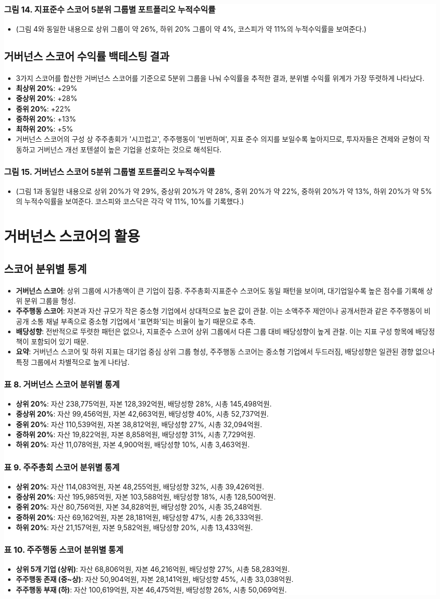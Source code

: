 ### 그림 14. 지표준수 스코어 5분위 그룹별 포트폴리오 누적수익률
*   (그림 4와 동일한 내용으로 상위 그룹이 약 26%, 하위 20% 그룹이 약 4%, 코스피가 약 11%의 누적수익률을 보여준다.)

## 거버넌스 스코어 수익률 백테스팅 결과
*   3가지 스코어를 합산한 거버넌스 스코어를 기준으로 5분위 그룹을 나눠 수익률을 추적한 결과, 분위별 수익률 위계가 가장 뚜렷하게 나타났다.
*   **최상위 20%**: +29%
*   **중상위 20%**: +28%
*   **중위 20%**: +22%
*   **중하위 20%**: +13%
*   **최하위 20%**: +5%
*   거버넌스 스코어의 구성 상 주주총회가 '시끄럽고', 주주행동이 '빈번하며', 지표 준수 의지를 보일수록 높아지므로, 투자자들은 견제와 균형이 작동하고 거버넌스 개선 포텐셜이 높은 기업을 선호하는 것으로 해석된다.

### 그림 15. 거버넌스 스코어 5분위 그룹별 포트폴리오 누적수익률
*   (그림 1과 동일한 내용으로 상위 20%가 약 29%, 중상위 20%가 약 28%, 중위 20%가 약 22%, 중하위 20%가 약 13%, 하위 20%가 약 5%의 누적수익률을 보여준다. 코스피와 코스닥은 각각 약 11%, 10%를 기록했다.)

# 거버넌스 스코어의 활용

## 스코어 분위별 통계
*   **거버넌스 스코어**: 상위 그룹에 시가총액이 큰 기업이 집중. 주주총회·지표준수 스코어도 동일 패턴을 보이며, 대기업일수록 높은 점수를 기록해 상위 분위 그룹을 형성.
*   **주주행동 스코어**: 자본과 자산 규모가 작은 중소형 기업에서 상대적으로 높은 값이 관찰. 이는 소액주주 제안이나 공개서한과 같은 주주행동이 비공개 소통 채널 부족으로 중소형 기업에서 '표면화'되는 비율이 높기 때문으로 추측.
*   **배당성향**: 전반적으로 뚜렷한 패턴은 없으나, 지표준수 스코어 상위 그룹에서 다른 그룹 대비 배당성향이 높게 관찰. 이는 지표 구성 항목에 배당정책이 포함되어 있기 때문.
*   **요약**: 거버넌스 스코어 및 하위 지표는 대기업 중심 상위 그룹 형성, 주주행동 스코어는 중소형 기업에서 두드러짐, 배당성향은 일관된 경향 없으나 특정 그룹에서 차별적으로 높게 나타남.

### 표 8. 거버넌스 스코어 분위별 통계
*   **상위 20%**: 자산 238,775억원, 자본 128,392억원, 배당성향 28%, 시총 145,498억원.
*   **중상위 20%**: 자산 99,456억원, 자본 42,663억원, 배당성향 40%, 시총 52,737억원.
*   **중위 20%**: 자산 110,539억원, 자본 38,812억원, 배당성향 27%, 시총 32,094억원.
*   **중하위 20%**: 자산 19,822억원, 자본 8,858억원, 배당성향 31%, 시총 7,729억원.
*   **하위 20%**: 자산 11,078억원, 자본 4,900억원, 배당성향 10%, 시총 3,463억원.

### 표 9. 주주총회 스코어 분위별 통계
*   **상위 20%**: 자산 114,083억원, 자본 48,255억원, 배당성향 32%, 시총 39,426억원.
*   **중상위 20%**: 자산 195,985억원, 자본 103,588억원, 배당성향 18%, 시총 128,500억원.
*   **중위 20%**: 자산 80,756억원, 자본 34,828억원, 배당성향 20%, 시총 35,248억원.
*   **중하위 20%**: 자산 69,162억원, 자본 28,181억원, 배당성향 47%, 시총 26,333억원.
*   **하위 20%**: 자산 21,157억원, 자본 9,582억원, 배당성향 20%, 시총 13,433억원.

### 표 10. 주주행동 스코어 분위별 통계
*   **상위 5개 기업 (상위)**: 자산 68,806억원, 자본 46,216억원, 배당성향 27%, 시총 58,283억원.
*   **주주행동 존재 (중~상)**: 자산 50,904억원, 자본 28,141억원, 배당성향 45%, 시총 33,038억원.
*   **주주행동 부재 (하)**: 자산 100,619억원, 자본 46,475억원, 배당성향 26%, 시총 50,069억원.
